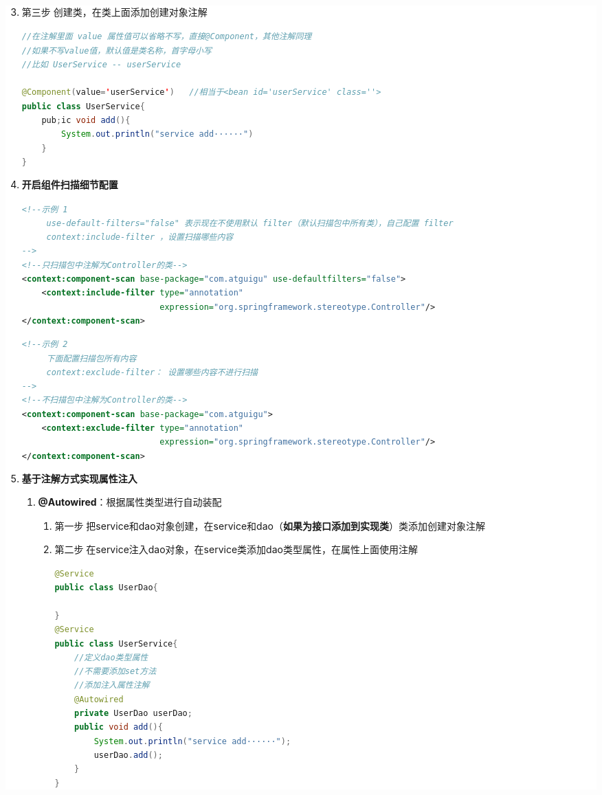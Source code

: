    3. 第三步 创建类，在类上面添加创建对象注解

      ```java
      //在注解里面 value 属性值可以省略不写，直接@Component，其他注解同理
      //如果不写value值，默认值是类名称，首字母小写
      //比如 UserService -- userService
      
      @Component(value='userService')   //相当于<bean id='userService' class=''>
      public class UserService{
          pub;ic void add(){
              System.out.println("service add······")
          }
      }
      ```

4. **开启组件扫描细节配置**

   ```xml
   <!--示例 1
    	use-default-filters="false" 表示现在不使用默认 filter（默认扫描包中所有类），自己配置 filter
    	context:include-filter ，设置扫描哪些内容
   -->
   <!--只扫描包中注解为Controller的类-->
   <context:component-scan base-package="com.atguigu" use-defaultfilters="false">
       <context:include-filter type="annotation" 
                               expression="org.springframework.stereotype.Controller"/>
   </context:component-scan>
   ```

   ```xml
   <!--示例 2
    	下面配置扫描包所有内容
    	context:exclude-filter： 设置哪些内容不进行扫描
   -->
   <!--不扫描包中注解为Controller的类-->
   <context:component-scan base-package="com.atguigu">
       <context:exclude-filter type="annotation" 
                               expression="org.springframework.stereotype.Controller"/>
   </context:component-scan>
   ```

5. **基于注解方式实现属性注入**

   1. **@Autowired**：根据属性类型进行自动装配

      1. 第一步 把service和dao对象创建，在service和dao（**如果为接口添加到实现类**）类添加创建对象注解

      2. 第二步 在service注入dao对象，在service类添加dao类型属性，在属性上面使用注解

         ```java
         @Service
         public class UserDao{
             
         }
         @Service
         public class UserService{
             //定义dao类型属性
             //不需要添加set方法
             //添加注入属性注解
             @Autowired
             private UserDao userDao;
             public void add(){
                 System.out.println("service add······");
                 userDao.add();
             }
         }
         ```
